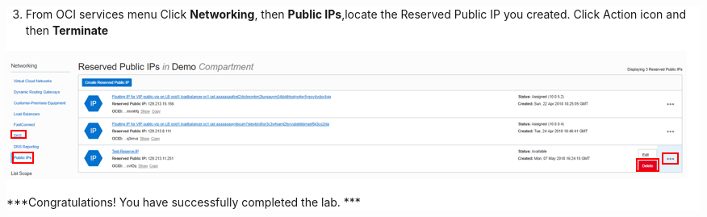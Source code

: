 3. From OCI services menu Click **Networking**, then **Public IPs**,locate the Reserved Public IP you created. Click Action icon and then **Terminate**

<img src="https://raw.githubusercontent.com/oracle/learning-library/master/oci-library/qloudable/OCI_Quick_Start/img/RESERVEDIP_HOL0019.PNG" alt="image-alt-text">


***Congratulations! You have successfully completed the lab. ***

